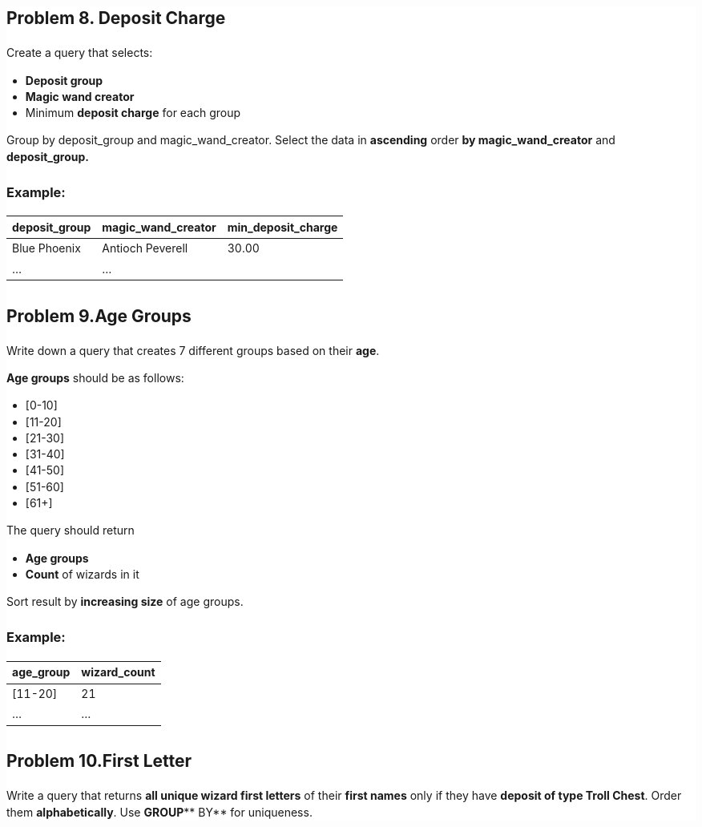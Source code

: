 ## Problem 8. Deposit Charge

Create a query that selects:

- **Deposit group**
- **Magic wand creator**
- Minimum **deposit charge** for each group

Group by deposit_group and magic_wand_creator.
Select the data in **ascending** order **by magic_wand_creator** and **deposit_group.**


### Example:

| **deposit_group** | **magic_wand_creator** | **min_deposit_charge** |
| --- | --- | --- |
| Blue Phoenix | Antioch Peverell | 30.00 |
| … | … |   |

## Problem 9.Age Groups

Write down a query that creates 7 different groups based on their **age**.

**Age groups** should be as follows:

- [0-10]
- [11-20]
- [21-30]
- [31-40]
- [41-50]
- [51-60]
- [61+]

The query should return

- **Age groups**
- **Count** of wizards in it

Sort result by **increasing size** of age groups.

### Example:

| **age_group** | **wizard_count** |
| --- | --- |
| [11-20] | 21 |
| … | … |

## Problem 10.First Letter

Write a query that returns **all unique wizard first letters** of their **first names** only if they have **deposit of type Troll Chest**. Order them **alphabetically**. Use **GROUP**** BY** for uniqueness.
